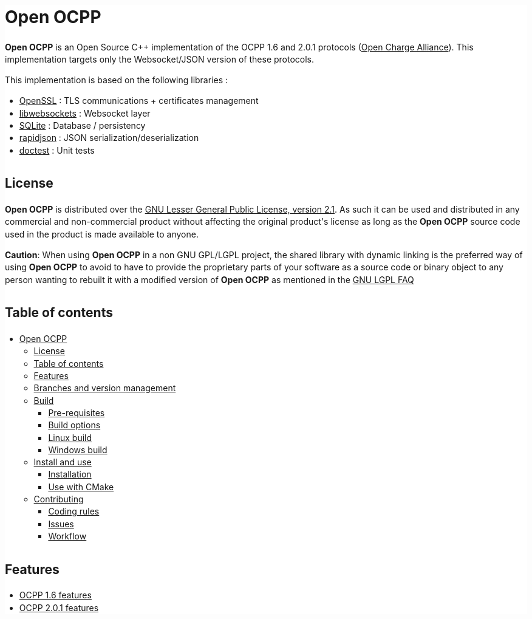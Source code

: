 # Open OCPP

**Open OCPP** is an Open Source C++ implementation of the OCPP 1.6 and 2.0.1 protocols ([Open Charge Alliance](https://www.openchargealliance.org/)).
This implementation targets only the Websocket/JSON version of these protocols.

This implementation is based on the following libraries :
* [OpenSSL](https://www.openssl.org) : TLS communications + certificates management
* [libwebsockets](https://libwebsockets.org) : Websocket layer
* [SQLite](https://www.sqlite.org/) : Database / persistency
* [rapidjson](https://rapidjson.org/) : JSON serialization/deserialization
* [doctest](https://github.com/doctest/doctest) : Unit tests

## License

**Open OCPP** is distributed over the [GNU Lesser General Public License, version 2.1](https://www.gnu.org/licenses/old-licenses/lgpl-2.1.en.html).
As such it can be used and distributed in any commercial and non-commercial product without affecting the original product's license as long as the **Open OCPP** source code used in the product is made available to anyone.

**Caution**: When using **Open OCPP** in a non GNU GPL/LGPL project, the shared library with dynamic linking is the preferred way of using **Open OCPP** to avoid to have to provide the proprietary parts of your software as a source code or binary object to any person wanting to rebuilt it with a modified version of **Open OCPP** as mentioned in the [GNU LGPL FAQ](https://www.gnu.org/licenses/gpl-faq.en.html#LGPLStaticVsDynamic)

## Table of contents

- [Open OCPP](#open-ocpp)
  - [License](#license)
  - [Table of contents](#table-of-contents)
  - [Features](#features)
  - [Branches and version management](#branches-and-version-management)
  - [Build](#build)
    - [Pre-requisites](#pre-requisites)
    - [Build options](#build-options)
    - [Linux build](#linux-build)
    - [Windows build](#windows-build)
  - [Install and use](#install-and-use)
    - [Installation](#installation)
    - [Use with CMake](#use-with-cmake)
  - [Contributing](#contributing)
    - [Coding rules](#coding-rules)
    - [Issues](#issues)
    - [Workflow](#workflow)

## Features

* [OCPP 1.6 features](./README_ocpp16.md)
* [OCPP 2.0.1 features](./README_ocpp20.md)

